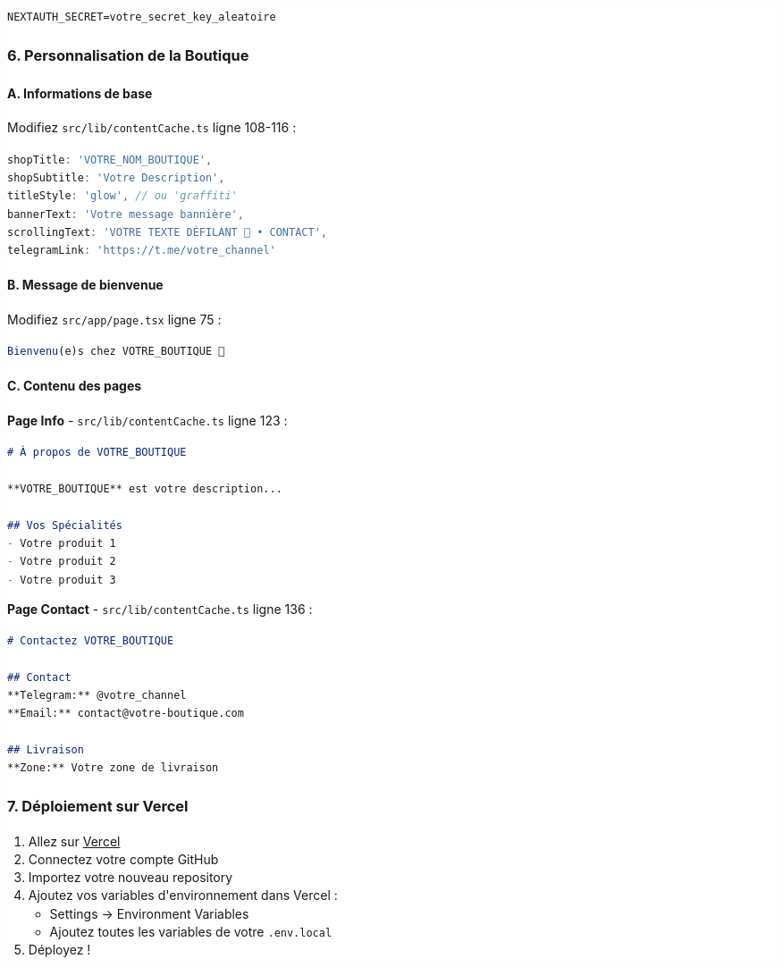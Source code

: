 ```env
NEXTAUTH_SECRET=votre_secret_key_aleatoire
```

### 6. Personnalisation de la Boutique

#### A. Informations de base

Modifiez `src/lib/contentCache.ts` ligne 108-116 :

```typescript
shopTitle: 'VOTRE_NOM_BOUTIQUE',
shopSubtitle: 'Votre Description',
titleStyle: 'glow', // ou 'graffiti'
bannerText: 'Votre message bannière',
scrollingText: 'VOTRE TEXTE DÉFILANT 📲 • CONTACT',
telegramLink: 'https://t.me/votre_channel'
```

#### B. Message de bienvenue

Modifiez `src/app/page.tsx` ligne 75 :

```typescript
Bienvenu(e)s chez VOTRE_BOUTIQUE 📲
```

#### C. Contenu des pages

**Page Info** - `src/lib/contentCache.ts` ligne 123 :
```markdown
# À propos de VOTRE_BOUTIQUE

**VOTRE_BOUTIQUE** est votre description...

## Vos Spécialités
- Votre produit 1
- Votre produit 2
- Votre produit 3
```

**Page Contact** - `src/lib/contentCache.ts` ligne 136 :
```markdown
# Contactez VOTRE_BOUTIQUE

## Contact
**Telegram:** @votre_channel  
**Email:** contact@votre-boutique.com

## Livraison
**Zone:** Votre zone de livraison
```

### 7. Déploiement sur Vercel

1. Allez sur [Vercel](https://vercel.com)
2. Connectez votre compte GitHub
3. Importez votre nouveau repository
4. Ajoutez vos variables d'environnement dans Vercel :
   - Settings → Environment Variables
   - Ajoutez toutes les variables de votre `.env.local`
5. Déployez !
